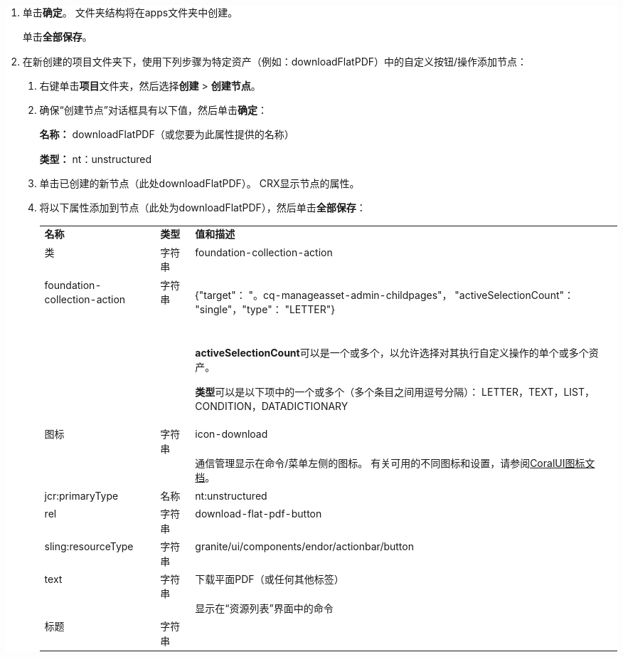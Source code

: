    1. 单击&#x200B;**确定**。 文件夹结构将在apps文件夹中创建。

      单击&#x200B;**全部保存**。

1. 在新创建的项目文件夹下，使用下列步骤为特定资产（例如：downloadFlatPDF）中的自定义按钮/操作添加节点：

   1. 右键单击&#x200B;**项目**&#x200B;文件夹，然后选择&#x200B;**创建** > **创建节点**。

   1. 确保“创建节点”对话框具有以下值，然后单击&#x200B;**确定**：

      **名称：** downloadFlatPDF（或您要为此属性提供的名称）

      **类型：** nt：unstructured

   1. 单击已创建的新节点（此处downloadFlatPDF）。 CRX显示节点的属性。

   1. 将以下属性添加到节点（此处为downloadFlatPDF），然后单击&#x200B;**全部保存**：

      <table>
        <tbody>
        <tr>
        <td><strong>名称</strong></td>
        <td><strong>类型</strong></td>
        <td><strong>值和描述</strong></td>
        </tr>
        <tr>
        <td>类</td>
        <td>字符串</td>
        <td>foundation-collection-action</td>
        </tr>
        <tr>
        <td>foundation-collection-action</td>
        <td>字符串</td>
        <td><p>{"target"： "。cq-manageasset-admin-childpages"， "activeSelectionCount"： "single"，"type"： "LETTER"}<br /> <br /> <br /> <strong>activeSelectionCount</strong>可以是一个或多个，以允许选择对其执行自定义操作的单个或多个资产。</p> <p><strong>类型</strong>可以是以下项中的一个或多个（多个条目之间用逗号分隔）： LETTER，TEXT，LIST，CONDITION，DATADICTIONARY</p> </td>
        </tr>
        <tr>
        <td>图标</td>
        <td>字符串</td>
        <td>icon-download<br /> <br />通信管理显示在命令/菜单左侧的图标。 有关可用的不同图标和设置，请参阅<a href="https://experienceleague.adobe.com/docs/experience-manager-release-information/aem-release-updates/previous-updates/aem-previous-versions.html" target="_blank">CoralUI图标文档</a>。<br /> </td>
        </tr>
        <tr>
        <td>jcr:primaryType</td>
        <td>名称</td>
        <td>nt:unstructured</td>
        </tr>
        <tr>
        <td>rel</td>
        <td>字符串</td>
        <td>download-flat-pdf-button</td>
        </tr>
        <tr>
        <td>sling:resourceType</td>
        <td>字符串</td>
        <td>granite/ui/components/endor/actionbar/button</td>
        </tr>
        <tr>
        <td>text</td>
        <td>字符串</td>
        <td>下载平面PDF（或任何其他标签）<br /> <br />显示在“资源列表”界面中的命令</td>
        </tr>
        <tr>
        <td>标题</td>
        <td>字符串</td>